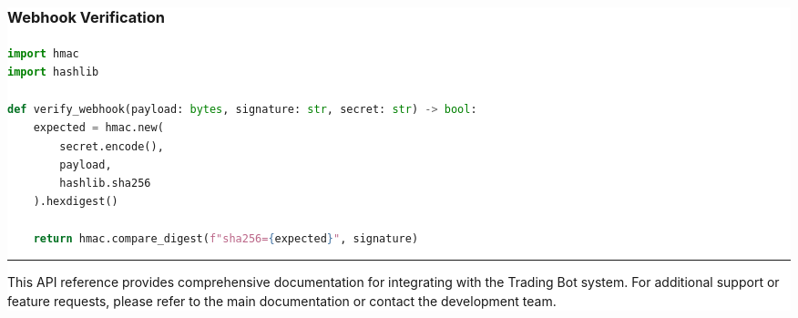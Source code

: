 ### Webhook Verification

```python
import hmac
import hashlib

def verify_webhook(payload: bytes, signature: str, secret: str) -> bool:
    expected = hmac.new(
        secret.encode(),
        payload,
        hashlib.sha256
    ).hexdigest()
    
    return hmac.compare_digest(f"sha256={expected}", signature)
```

---

This API reference provides comprehensive documentation for integrating with the Trading Bot system. For additional support or feature requests, please refer to the main documentation or contact the development team.